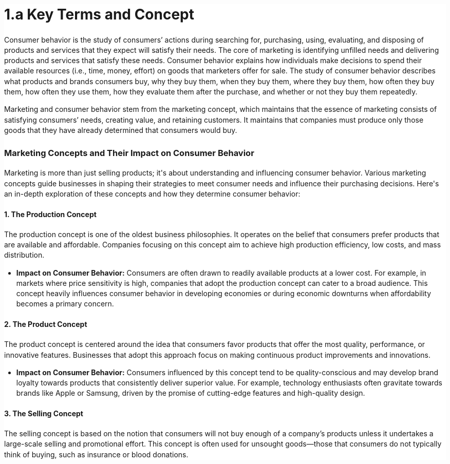 # 1.a Key Terms and Concept
Consumer behavior is the study of consumers’ actions during searching for, purchasing, using, evaluating, and disposing of
products and services that they expect will satisfy their needs. The core of
marketing is identifying unfilled needs and delivering products and services that satisfy these needs. Consumer behavior explains how individuals make decisions to spend their available resources (i.e., time, money,
effort) on goods that marketers offer for sale. The study of consumer behavior describes what products and brands consumers buy, why they buy them, when they buy them, where they buy them, how often they buy
them, how often they use them, how they evaluate them after the purchase, and whether or not they buy them repeatedly.

Marketing and consumer behavior stem from the marketing concept, which maintains that the essence of marketing consists of satisfying consumers’ needs, creating value, and retaining customers. It maintains that companies must produce only those goods that they have already determined
that consumers would buy.

### **Marketing Concepts and Their Impact on Consumer Behavior**

Marketing is more than just selling products; it's about understanding and influencing consumer behavior. Various marketing concepts guide businesses in shaping their strategies to meet consumer needs and influence their purchasing decisions. Here's an in-depth exploration of these concepts and how they determine consumer behavior:

#### **1. The Production Concept**
The production concept is one of the oldest business philosophies. It operates on the belief that consumers prefer products that are available and affordable. Companies focusing on this concept aim to achieve high production efficiency, low costs, and mass distribution.

- **Impact on Consumer Behavior:** Consumers are often drawn to readily available products at a lower cost. For example, in markets where price sensitivity is high, companies that adopt the production concept can cater to a broad audience. This concept heavily influences consumer behavior in developing economies or during economic downturns when affordability becomes a primary concern.

#### **2. The Product Concept**
The product concept is centered around the idea that consumers favor products that offer the most quality, performance, or innovative features. Businesses that adopt this approach focus on making continuous product improvements and innovations.

- **Impact on Consumer Behavior:** Consumers influenced by this concept tend to be quality-conscious and may develop brand loyalty towards products that consistently deliver superior value. For example, technology enthusiasts often gravitate towards brands like Apple or Samsung, driven by the promise of cutting-edge features and high-quality design.

#### **3. The Selling Concept**
The selling concept is based on the notion that consumers will not buy enough of a company’s products unless it undertakes a large-scale selling and promotional effort. This concept is often used for unsought goods—those that consumers do not typically think of buying, such as insurance or blood donations.
